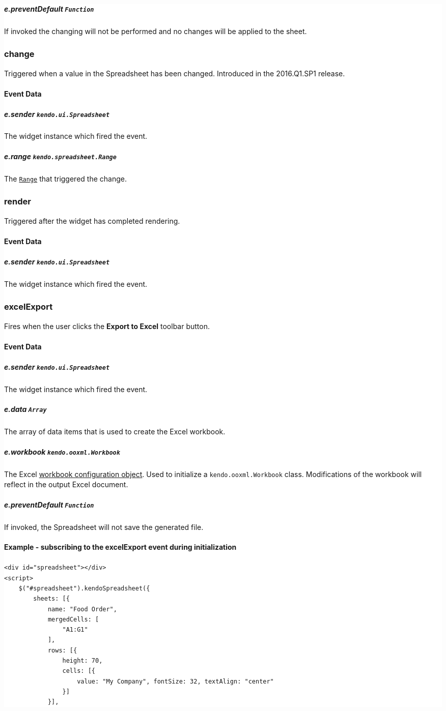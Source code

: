 ##### e.preventDefault `Function`

If invoked the changing will not be performed and no changes will be applied to the sheet.

### change

Triggered when a value in the Spreadsheet has been changed. Introduced in the 2016.Q1.SP1 release.

#### Event Data

##### e.sender `kendo.ui.Spreadsheet`

The widget instance which fired the event.

##### e.range `kendo.spreadsheet.Range`

The [`Range`](/api/javascript/spreadsheet/range) that triggered the change.

### render

Triggered after the widget has completed rendering.

#### Event Data

##### e.sender `kendo.ui.Spreadsheet`

The widget instance which fired the event.

### excelExport

Fires when the user clicks the **Export to Excel** toolbar button.

#### Event Data

##### e.sender `kendo.ui.Spreadsheet`

The widget instance which fired the event.

##### e.data `Array`

The array of data items that is used to create the Excel workbook.

##### e.workbook `kendo.ooxml.Workbook`

The Excel [workbook configuration object](/api/javascript/ooxml/workbook#configuration). Used to initialize a `kendo.ooxml.Workbook` class. Modifications of the workbook will reflect in the output Excel document.

##### e.preventDefault `Function`

If invoked, the Spreadsheet will not save the generated file.

#### Example - subscribing to the excelExport event during initialization

    <div id="spreadsheet"></div>
    <script>
        $("#spreadsheet").kendoSpreadsheet({
            sheets: [{
                name: "Food Order",
                mergedCells: [
                    "A1:G1"
                ],
                rows: [{
                    height: 70,
                    cells: [{
                        value: "My Company", fontSize: 32, textAlign: "center"
                    }]
                }],